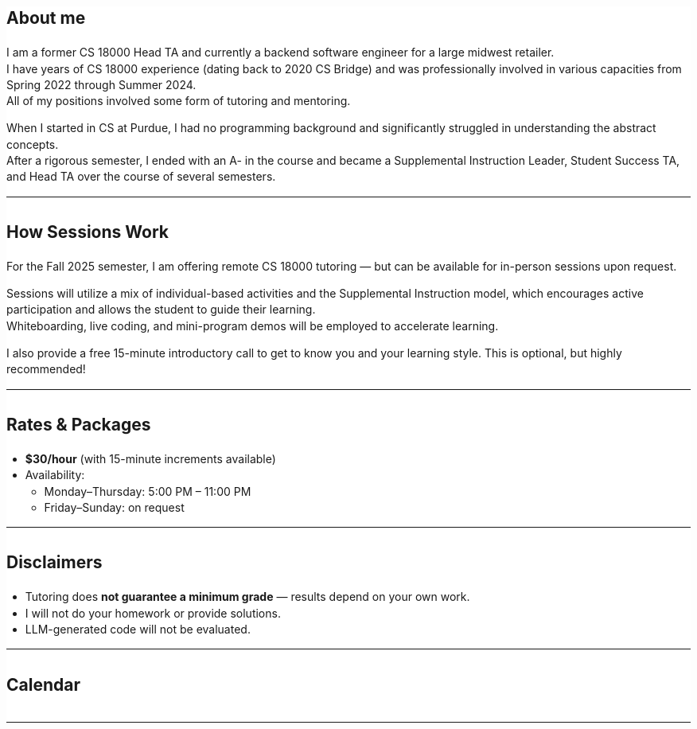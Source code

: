 ## About me  

I am a former CS 18000 Head TA and currently a backend software engineer for a large midwest retailer.  
I have years of CS 18000 experience (dating back to 2020 CS Bridge) and was professionally involved in various capacities from Spring 2022 through Summer 2024.  
All of my positions involved some form of tutoring and mentoring.  

When I started in CS at Purdue, I had no programming background and significantly struggled in understanding the abstract concepts.  
After a rigorous semester, I ended with an A- in the course and became a Supplemental Instruction Leader, Student Success TA, and Head TA over the course of several semesters.  

---

## How Sessions Work  

For the Fall 2025 semester, I am offering remote CS 18000 tutoring — but can be available for in-person sessions upon request.  

Sessions will utilize a mix of individual-based activities and the Supplemental Instruction model, which encourages active participation and allows the student to guide their learning.  
Whiteboarding, live coding, and mini-program demos will be employed to accelerate learning.  

I also provide a free 15-minute introductory call to get to know you and your learning style. This is optional, but highly recommended!  

---

## Rates & Packages  

- **$30/hour** (with 15-minute increments available)  
- Availability:  
  - Monday–Thursday: 5:00 PM – 11:00 PM  
  - Friday–Sunday: on request  

---

## Disclaimers  

- Tutoring does **not guarantee a minimum grade** — results depend on your own work.  
- I will not do your homework or provide solutions.  
- LLM-generated code will not be evaluated.  

---

## Calendar  

<div style="margin-top:16px; border-radius:12px; overflow:hidden;">
<iframe 
  src="https://calendar.google.com/calendar/embed?src=f2ff15d59f4f53d36562f1066a0e93a2e77a411b458f6301789a79bbbd2c499d%40group.calendar.google.com&ctz=America%2FIndiana%2FIndianapolis" 
  style="width:100%; height:70vh; border:none;" 
  scrolling="no">
</iframe>
</div>

---